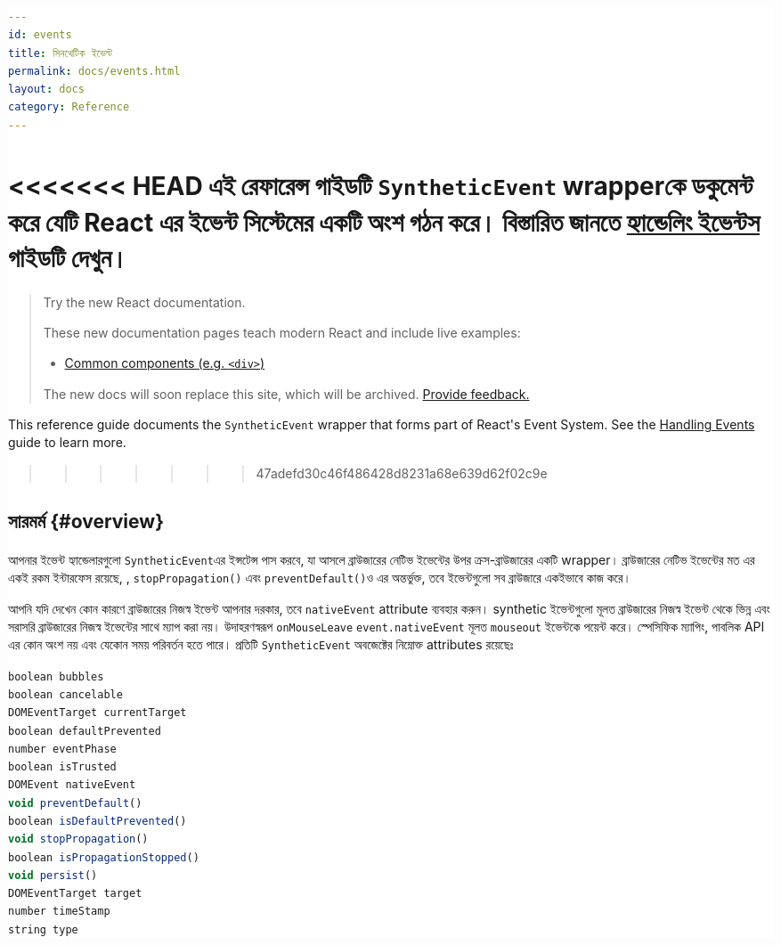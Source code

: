 ```yaml
---
id: events
title: সিনথেটিক ইভেন্ট
permalink: docs/events.html
layout: docs
category: Reference
---
```


<<<<<<< HEAD
এই রেফারেন্স গাইডটি `SyntheticEvent` wrapperকে ডকুমেন্ট করে যেটি React এর ইভেন্ট সিস্টেমের একটি অংশ গঠন করে। বিস্তারিত জানতে [হ্যান্ডেলিং ইভেন্টস](/docs/handling-events.html) গাইডটি দেখুন।
=======
> Try the new React documentation.
> 
> These new documentation pages teach modern React and include live examples:
>
> - [Common components (e.g. `<div>`)](https://beta.reactjs.org/reference/react-dom/components/common)
>
> The new docs will soon replace this site, which will be archived. [Provide feedback.](https://github.com/reactjs/reactjs.org/issues/3308)

This reference guide documents the `SyntheticEvent` wrapper that forms part of React's Event System. See the [Handling Events](/docs/handling-events.html) guide to learn more.
>>>>>>> 47adefd30c46f486428d8231a68e639d62f02c9e

## সারমর্ম {#overview}

আপনার ইভেন্ট হ্যান্ডেলারগুলো `SyntheticEvent`এর ইন্সটেন্স পাস করবে, যা আসলে ব্রাউজারের নেটিভ ইভেন্টের উপর ক্রস-ব্রাউজারের একটি wrapper। ব্রাউজারের নেটিভ ইভেন্টের মত এর একই রকম ইন্টারফেস রয়েছে, , `stopPropagation()` এবং `preventDefault()`ও এর অন্তর্ভুক্ত, তবে ইভেন্টগুলো সব ব্রাউজারে একইভাবে কাজ করে।

আপনি যদি দেখেন কোন কারণে ব্রাউজারের নিজস্ব ইভেন্ট আপনার দরকার, তবে `nativeEvent` attribute ব্যবহার করুন। synthetic ইভেন্টগুলো মূলত ব্রাউজারের নিজস্ব ইভেন্ট থেকে ভিন্ন এবং সরাসরি ব্রাউজারের নিজস্ব ইভেন্টের সাথে ম্যাপ করা নয়। উদাহরণস্বরূপ `onMouseLeave` `event.nativeEvent` মূলত `mouseout` ইভেন্টকে পয়েন্ট করে। স্পেসিফিক ম্যাপিং, পাবলিক API এর কোন অংশ নয় এবং যেকোন সময় পরিবর্তন হতে পারে। প্রতিটি `SyntheticEvent` অবজেক্টের নিম্নোক্ত attributes রয়েছেঃ

```javascript
boolean bubbles
boolean cancelable
DOMEventTarget currentTarget
boolean defaultPrevented
number eventPhase
boolean isTrusted
DOMEvent nativeEvent
void preventDefault()
boolean isDefaultPrevented()
void stopPropagation()
boolean isPropagationStopped()
void persist()
DOMEventTarget target
number timeStamp
string type
```
